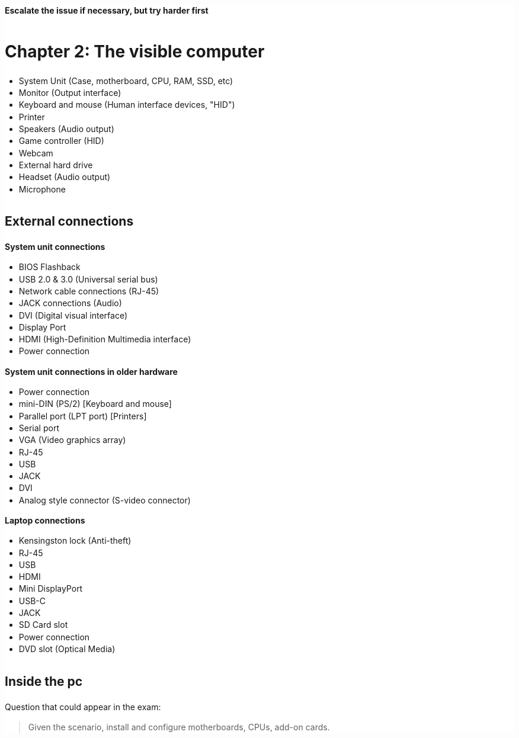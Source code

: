 **Escalate the issue if necessary, but try harder first**

# Chapter 2: The visible computer
- System Unit (Case, motherboard, CPU, RAM, SSD, etc)
- Monitor (Output interface)
- Keyboard and mouse (Human interface devices, "HID")
- Printer
- Speakers (Audio output)
- Game controller (HID)
- Webcam
- External hard drive
- Headset (Audio output)
- Microphone

## External connections

**System unit connections**
- BIOS Flashback
- USB 2.0 & 3.0 (Universal serial bus)
- Network cable connections (RJ-45)
- JACK connections (Audio)
- DVI (Digital visual interface)
- Display Port
- HDMI (High-Definition Multimedia interface)
- Power connection

**System unit connections in older hardware**
- Power connection
- mini-DIN (PS/2) [Keyboard and mouse]
- Parallel port (LPT port) [Printers]
- Serial port
- VGA (Video graphics array)
- RJ-45
- USB
- JACK
- DVI
- Analog style connector (S-video connector)

**Laptop connections**
- Kensingston lock (Anti-theft)
- RJ-45
- USB
- HDMI
- Mini DisplayPort
- USB-C
- JACK
- SD Card slot
- Power connection
- DVD slot (Optical Media)

## Inside the pc
Question that could appear in the exam:
> Given the scenario, install and configure motherboards, CPUs, add-on cards.
